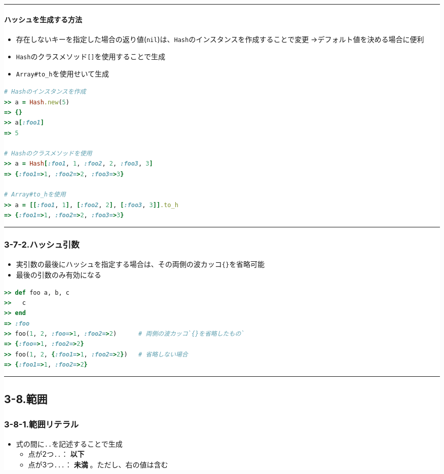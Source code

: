 ***

#### ハッシュを生成する方法

* 存在しないキーを指定した場合の返り値(`nil`)は、`Hash`のインスタンスを作成することで変更
  →デフォルト値を決める場合に便利

* `Hash`のクラスメソッド`[]`を使用することで生成

* `Array#to_h`を使用せいて生成

```ruby
# Hashのインスタンスを作成
>> a = Hash.new(5)
=> {}
>> a[:foo1]
=> 5

# Hashのクラスメソッドを使用
>> a = Hash[:foo1, 1, :foo2, 2, :foo3, 3]
=> {:foo1=>1, :foo2=>2, :foo3=>3}

# Array#to_hを使用
>> a = [[:foo1, 1], [:foo2, 2], [:foo3, 3]].to_h
=> {:foo1=>1, :foo2=>2, :foo3=>3}
```

***

### 3-7-2.ハッシュ引数

* 実引数の最後にハッシュを指定する場合は、その両側の波カッコ`{}`を省略可能
* 最後の引数のみ有効になる

```ruby
>> def foo a, b, c
>>   c
>> end
=> :foo
>> foo(1, 2, :foo=>1, :foo2=>2)      # 両側の波カッコ`{}を省略したもの`
=> {:foo=>1, :foo2=>2}
>> foo(1, 2, {:foo1=>1, :foo2=>2})   # 省略しない場合
=> {:foo1=>1, :foo2=>2}
```

***

## 3-8.範囲

### 3-8-1.範囲リテラル

* 式の間に`..`を記述することで生成
  * 点が2つ`..`： **以下**
  * 点が3つ`...`： **未満** 。ただし、右の値は含む
